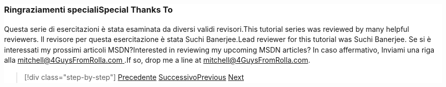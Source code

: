 ### <a name="special-thanks-to"></a><span data-ttu-id="c8f88-250">Ringraziamenti speciali</span><span class="sxs-lookup"><span data-stu-id="c8f88-250">Special Thanks To</span></span>

<span data-ttu-id="c8f88-251">Questa serie di esercitazioni è stata esaminata da diversi validi revisori.</span><span class="sxs-lookup"><span data-stu-id="c8f88-251">This tutorial series was reviewed by many helpful reviewers.</span></span> <span data-ttu-id="c8f88-252">Il revisore per questa esercitazione è stata Suchi Banerjee.</span><span class="sxs-lookup"><span data-stu-id="c8f88-252">Lead reviewer for this tutorial was Suchi Banerjee.</span></span> <span data-ttu-id="c8f88-253">Se si è interessati my prossimi articoli MSDN?</span><span class="sxs-lookup"><span data-stu-id="c8f88-253">Interested in reviewing my upcoming MSDN articles?</span></span> <span data-ttu-id="c8f88-254">In caso affermativo, Inviami una riga alla [ mitchell@4GuysFromRolla.com ](mailto:mitchell@4GuysFromRolla.com).</span><span class="sxs-lookup"><span data-stu-id="c8f88-254">If so, drop me a line at [mitchell@4GuysFromRolla.com](mailto:mitchell@4GuysFromRolla.com).</span></span>

>[!div class="step-by-step"]
<span data-ttu-id="c8f88-255">[Precedente](creating-a-site-wide-layout-using-master-pages-cs.md)
[Successivo](specifying-the-title-meta-tags-and-other-html-headers-in-the-master-page-cs.md)</span><span class="sxs-lookup"><span data-stu-id="c8f88-255">[Previous](creating-a-site-wide-layout-using-master-pages-cs.md)
[Next](specifying-the-title-meta-tags-and-other-html-headers-in-the-master-page-cs.md)</span></span>
